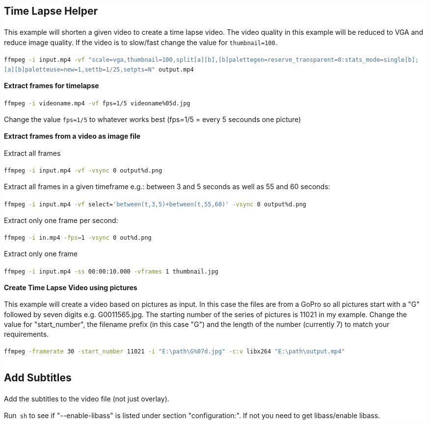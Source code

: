 ## Time Lapse Helper

This example will shorten a given video to create a time lapse video. The video quality in this example will be reduced to VGA and reduce image quality. If the video is to slow/fast change the value for `thumbnail=100`.

``` sh
ffmpeg -i input.mp4 -vf "scale=vga,thumbnail=100,split[a][b],[b]palettegen=reserve_transparent=0:stats_mode=single[b];[a][b]paletteuse=new=1,settb=1/25,setpts=N" output.mp4
```

**Extract frames for timelapse**

``` sh
ffmpeg -i videoname.mp4 -vf fps=1/5 videoname%05d.jpg
```

Change the value `fps=1/5` to whatever works best (fps=1/5 = every 5 secounds one picture)

**Extract frames from a video as image file**

Extract all frames

``` sh
ffmpeg -i input.mp4 -vf -vsync 0 output%d.png
```

Extract all frames in a given timeframe e.g.: between 3 and 5 seconds as well as 55 and 60 seconds:

``` sh
ffmpeg -i input.mp4 -vf select='between(t,3,5)+between(t,55,60)' -vsync 0 output%d.png
```

Extract only one frame per second:

``` sh
ffmpeg -i in.mp4 -fps=1 -vsync 0 out%d.png
```

Extract only one frame

``` sh
ffmpeg -i input.mp4 -ss 00:00:10.000 -vframes 1 thumbnail.jpg
```

**Create Time Lapse Video using pictures**

This example will create a video based on pictures as input. In this case the files are from a GoPro so all pictures start with a "G" followed by seven digits e.g. G0011565.jpg. The starting number of the series of pictures is 11021 in my example. Change the value for "start_number", the filename prefix (in this case "G") and the length of the number (currently 7) to match your requirements.

``` sh
ffmpeg -framerate 30 -start_number 11021 -i "E:\path\G%07d.jpg" -c:v libx264 "E:\path\output.mp4"
```

## Add Subtitles

Add the subtitles to the video file (not just overlay).

Run``` sh``` to see if "--enable-libass" is listed under section "configuration:". If not you need to get libass/enable libass.
